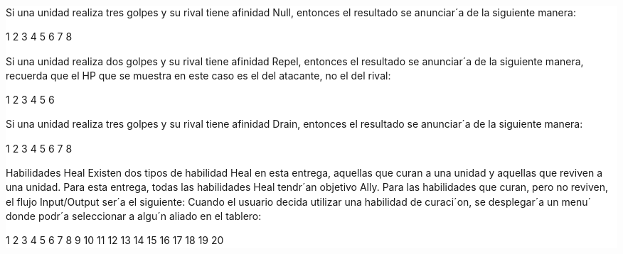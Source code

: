 Si una unidad realiza tres golpes y su rival tiene afinidad Null, entonces el resultado se anunciar´a de la siguiente manera:

1
2
3
4
5
6
7
8

Si una unidad realiza dos golpes y su rival tiene afinidad Repel, entonces el resultado se anunciar´a de la siguiente manera, recuerda que el HP que se muestra en este caso es el del atacante, no el del rival:

1
2
3
4
5
6

Si una unidad realiza tres golpes y su rival tiene afinidad Drain, entonces el resultado se anunciar´a de la siguiente manera:

1
2
3
4
5
6
7
8

Habilidades Heal
Existen dos tipos de habilidad Heal en esta entrega, aquellas que curan a una unidad y aquellas que reviven a una unidad. Para esta entrega, todas las habilidades Heal tendr´an objetivo Ally.
Para las habilidades que curan, pero no reviven, el flujo Input/Output ser´a el siguiente:
Cuando el usuario decida utilizar una habilidad de curaci´on, se desplegar´a un menu´ donde podr´a seleccionar a algu´n aliado en el tablero:

1
2
3
4
5
6
7
8
9
10
11
12
13
14
15
16
17
18
19
20
